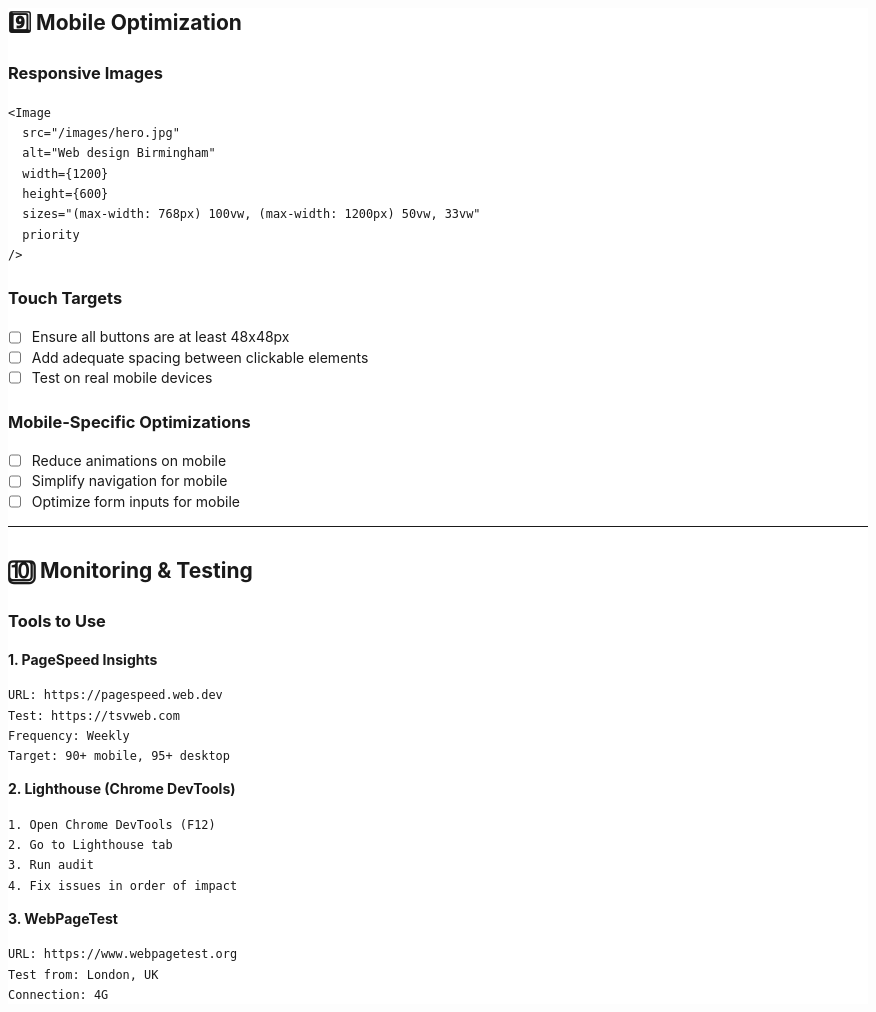
## 9️⃣ Mobile Optimization

### Responsive Images
```tsx
<Image
  src="/images/hero.jpg"
  alt="Web design Birmingham"
  width={1200}
  height={600}
  sizes="(max-width: 768px) 100vw, (max-width: 1200px) 50vw, 33vw"
  priority
/>
```

### Touch Targets
- [ ] Ensure all buttons are at least 48x48px
- [ ] Add adequate spacing between clickable elements
- [ ] Test on real mobile devices

### Mobile-Specific Optimizations
- [ ] Reduce animations on mobile
- [ ] Simplify navigation for mobile
- [ ] Optimize form inputs for mobile

---

## 🔟 Monitoring & Testing

### Tools to Use

**1. PageSpeed Insights**
```
URL: https://pagespeed.web.dev
Test: https://tsvweb.com
Frequency: Weekly
Target: 90+ mobile, 95+ desktop
```

**2. Lighthouse (Chrome DevTools)**
```
1. Open Chrome DevTools (F12)
2. Go to Lighthouse tab
3. Run audit
4. Fix issues in order of impact
```

**3. WebPageTest**
```
URL: https://www.webpagetest.org
Test from: London, UK
Connection: 4G
```
